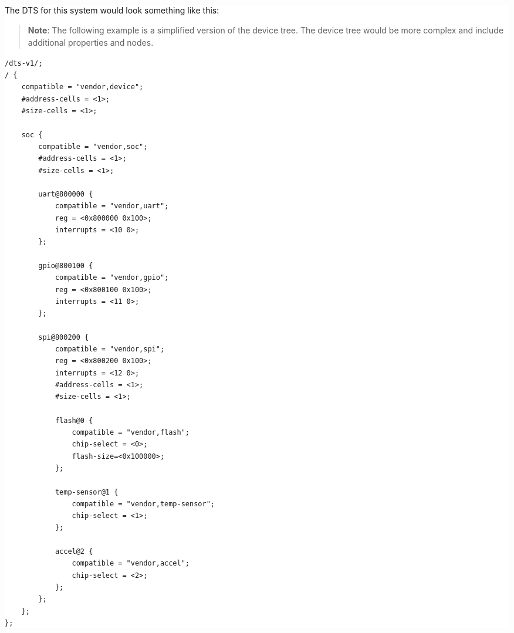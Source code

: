 The DTS for this system would look something like this:

> **Note**: The following example is a simplified version of the device tree. The device tree would be more complex and include additional properties and nodes.

```dts
/dts-v1/;
/ {
    compatible = "vendor,device";
    #address-cells = <1>;
    #size-cells = <1>;

    soc {
        compatible = "vendor,soc";
        #address-cells = <1>;
        #size-cells = <1>;

        uart@800000 {
            compatible = "vendor,uart";
            reg = <0x800000 0x100>;
            interrupts = <10 0>;
        };

        gpio@800100 {
            compatible = "vendor,gpio";
            reg = <0x800100 0x100>;
            interrupts = <11 0>;
        };

        spi@800200 {
            compatible = "vendor,spi";
            reg = <0x800200 0x100>;
            interrupts = <12 0>;
            #address-cells = <1>;
            #size-cells = <1>;

            flash@0 {
                compatible = "vendor,flash";
                chip-select = <0>;
		        flash-size=<0x100000>;
            };

            temp-sensor@1 {
                compatible = "vendor,temp-sensor";
                chip-select = <1>;
            };

            accel@2 {
                compatible = "vendor,accel";
                chip-select = <2>;
            };
        };
    };
};

```
